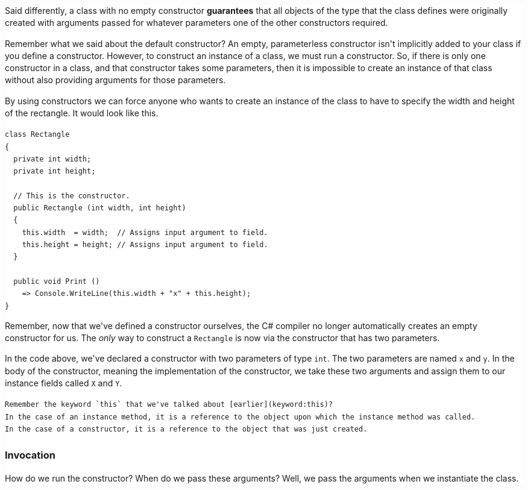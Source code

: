 Said differently, a class with no empty constructor **guarantees** that all objects of the type that the class defines were originally created with arguments passed for whatever parameters one of the other constructors required.

Remember what we said about the default constructor?
An empty, parameterless constructor isn't implicitly added to your class if you define a constructor.
However, to construct an instance of a class, we must run a constructor.
So, if there is only one constructor in a class, and that constructor takes some parameters, then it is impossible to create an instance of that class without also providing arguments for those parameters.

By using constructors we can force anyone who wants to create an instance of the class to have to specify the width and height of the rectangle.
It would look like this.

```{code-cell}
class Rectangle
{
  private int width;
  private int height;

  // This is the constructor.
  public Rectangle (int width, int height)
  {
    this.width  = width;  // Assigns input argument to field.
    this.height = height; // Assigns input argument to field.
  }

  public void Print ()
    => Console.WriteLine(this.width + "x" + this.height);
}
```

Remember, now that we've defined a constructor ourselves, the C# compiler no longer automatically creates an empty constructor for us.
The *only* way to construct a `Rectangle` is now via the constructor that has two parameters.

In the code above, we've declared a constructor with two parameters of type `int`.
The two parameters are named `x` and `y`.
In the body of the constructor, meaning the implementation of the constructor, we take these two arguments and assign them to our instance fields called `X` and `Y`.

```{note}
Remember the keyword `this` that we've talked about [earlier](keyword:this)?
In the case of an instance method, it is a reference to the object upon which the instance method was called.
In the case of a constructor, it is a reference to the object that was just created.
```


### Invocation

How do we run the constructor?
When do we pass these arguments?
Well, we pass the arguments when we instantiate the class.
